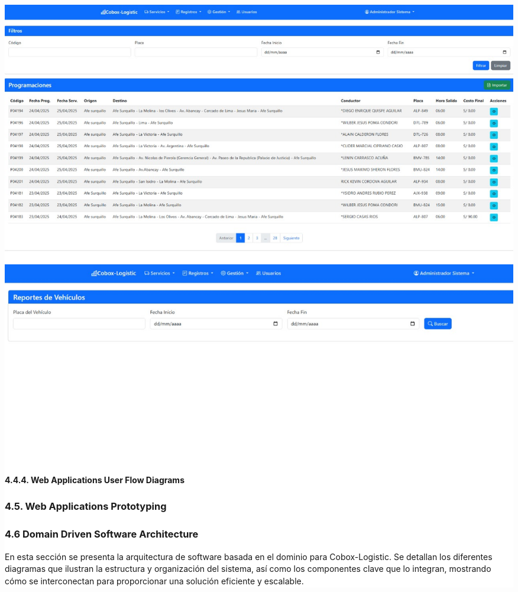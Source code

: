 
![Programaciones.jpg](../assets/chapter-04/Programaciones.jpg)


![Reportes_Vehiculos.jpg](../assets/chapter-04/Reportes_Vehiculos.jpg)


#### 4.4.4. Web Applications User Flow Diagrams

### 4.5. Web Applications Prototyping

### 4.6 Domain Driven Software Architecture
En esta sección se presenta la arquitectura de software basada en el dominio para Cobox-Logistic. Se detallan los diferentes diagramas que ilustran la estructura y organización del sistema, así como los componentes clave que lo integran, mostrando cómo se interconectan para proporcionar una solución eficiente y escalable.
